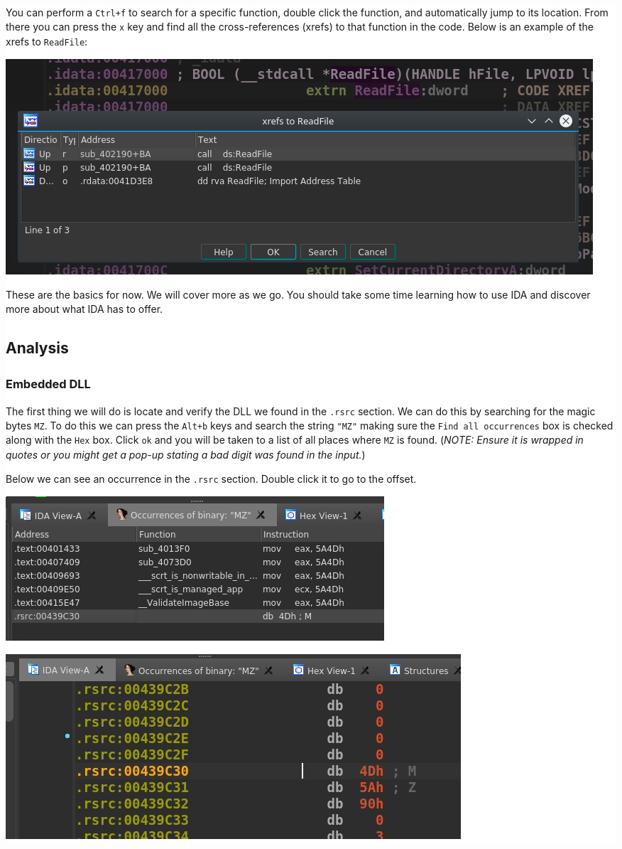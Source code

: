 You can perform a `Ctrl+f` to search for a specific function, double click the function, and automatically jump to its location. From there you can press the `x` key and find all the cross-references (xrefs) to that function in the code. Below is an example of the xrefs to `ReadFile`:

![image](https://github.com/x0rb3l/robelcampbell/blob/master/assets/images/Pasted%20image%2020211102114057.png?raw=true)

These are the basics for now. We will cover more as we go. You should take some time learning how to use IDA and discover more about what IDA has to offer.

## Analysis

### Embedded DLL
The first thing we will do is locate and verify the DLL we found in the `.rsrc` section. We can do this by searching for the magic bytes `MZ`. To do this we can press the `Alt+b` keys and search the string `"MZ"` making sure the `Find all occurrences` box is checked along with the `Hex` box. Click `ok` and you will be taken to a list of all places where `MZ` is found. (*NOTE: Ensure it is wrapped in quotes or you might get a pop-up stating a bad digit was found in the input.*)

Below we can see an occurrence in the `.rsrc` section. Double click it to go to the offset.

![image](https://github.com/x0rb3l/robelcampbell/blob/master/assets/images/Pasted%20image%2020211102115910.png?raw=true)

![image](https://github.com/x0rb3l/robelcampbell/blob/master/assets/images/Pasted%20image%2020211102120324.png?raw=true)
